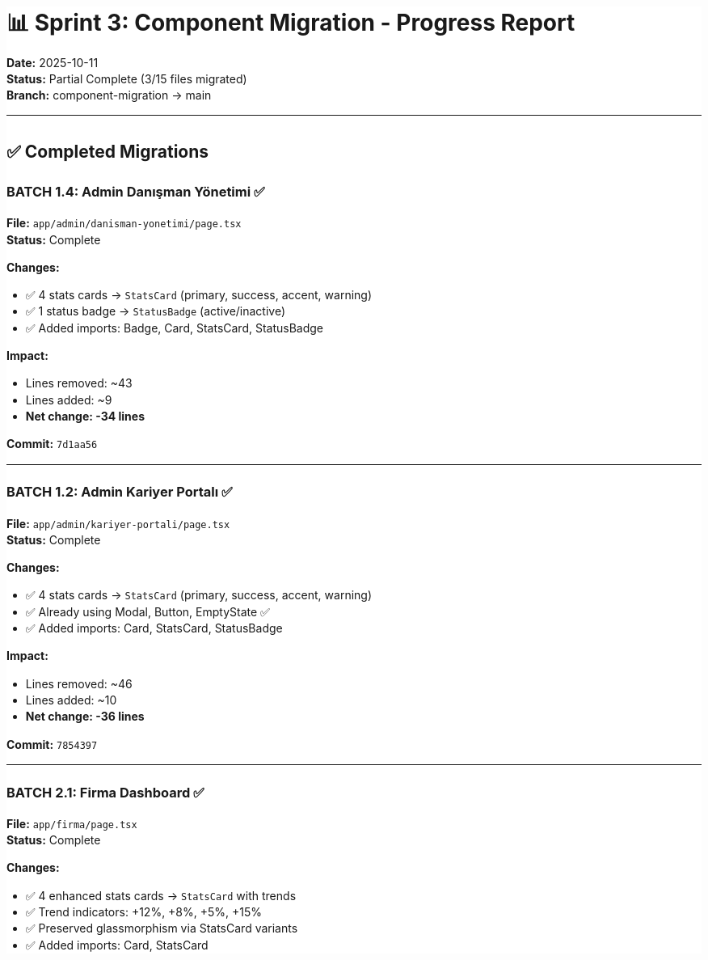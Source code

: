 # 📊 Sprint 3: Component Migration - Progress Report

**Date:** 2025-10-11  
**Status:** Partial Complete (3/15 files migrated)  
**Branch:** component-migration → main

---

## ✅ Completed Migrations

### BATCH 1.4: Admin Danışman Yönetimi ✅
**File:** `app/admin/danisman-yonetimi/page.tsx`  
**Status:** Complete

**Changes:**
- ✅ 4 stats cards → `StatsCard` (primary, success, accent, warning)
- ✅ 1 status badge → `StatusBadge` (active/inactive)
- ✅ Added imports: Badge, Card, StatsCard, StatusBadge

**Impact:**
- Lines removed: ~43
- Lines added: ~9
- **Net change: -34 lines**

**Commit:** `7d1aa56`

---

### BATCH 1.2: Admin Kariyer Portalı ✅
**File:** `app/admin/kariyer-portali/page.tsx`  
**Status:** Complete

**Changes:**
- ✅ 4 stats cards → `StatsCard` (primary, success, accent, warning)
- ✅ Already using Modal, Button, EmptyState ✅
- ✅ Added imports: Card, StatsCard, StatusBadge

**Impact:**
- Lines removed: ~46
- Lines added: ~10
- **Net change: -36 lines**

**Commit:** `7854397`

---

### BATCH 2.1: Firma Dashboard ✅
**File:** `app/firma/page.tsx`  
**Status:** Complete

**Changes:**
- ✅ 4 enhanced stats cards → `StatsCard` with trends
- ✅ Trend indicators: +12%, +8%, +5%, +15%
- ✅ Preserved glassmorphism via StatsCard variants
- ✅ Added imports: Card, StatsCard
